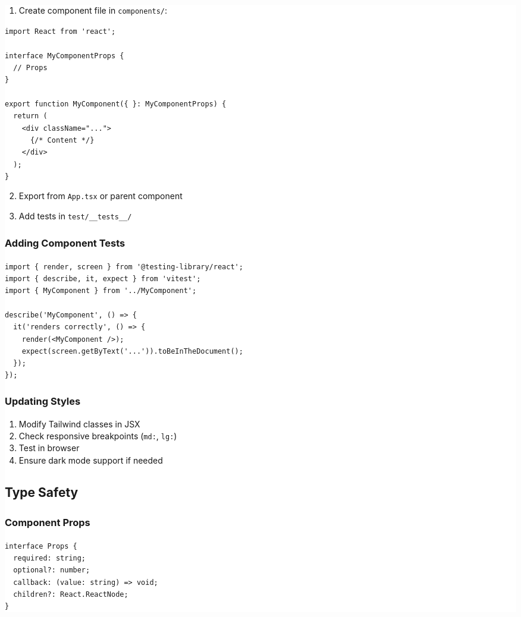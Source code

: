 1. Create component file in `components/`:
```tsx
import React from 'react';

interface MyComponentProps {
  // Props
}

export function MyComponent({ }: MyComponentProps) {
  return (
    <div className="...">
      {/* Content */}
    </div>
  );
}
```

2. Export from `App.tsx` or parent component

3. Add tests in `test/__tests__/`

### Adding Component Tests

```tsx
import { render, screen } from '@testing-library/react';
import { describe, it, expect } from 'vitest';
import { MyComponent } from '../MyComponent';

describe('MyComponent', () => {
  it('renders correctly', () => {
    render(<MyComponent />);
    expect(screen.getByText('...')).toBeInTheDocument();
  });
});
```

### Updating Styles

1. Modify Tailwind classes in JSX
2. Check responsive breakpoints (`md:`, `lg:`)
3. Test in browser
4. Ensure dark mode support if needed

## Type Safety

### Component Props
```tsx
interface Props {
  required: string;
  optional?: number;
  callback: (value: string) => void;
  children?: React.ReactNode;
}
```
